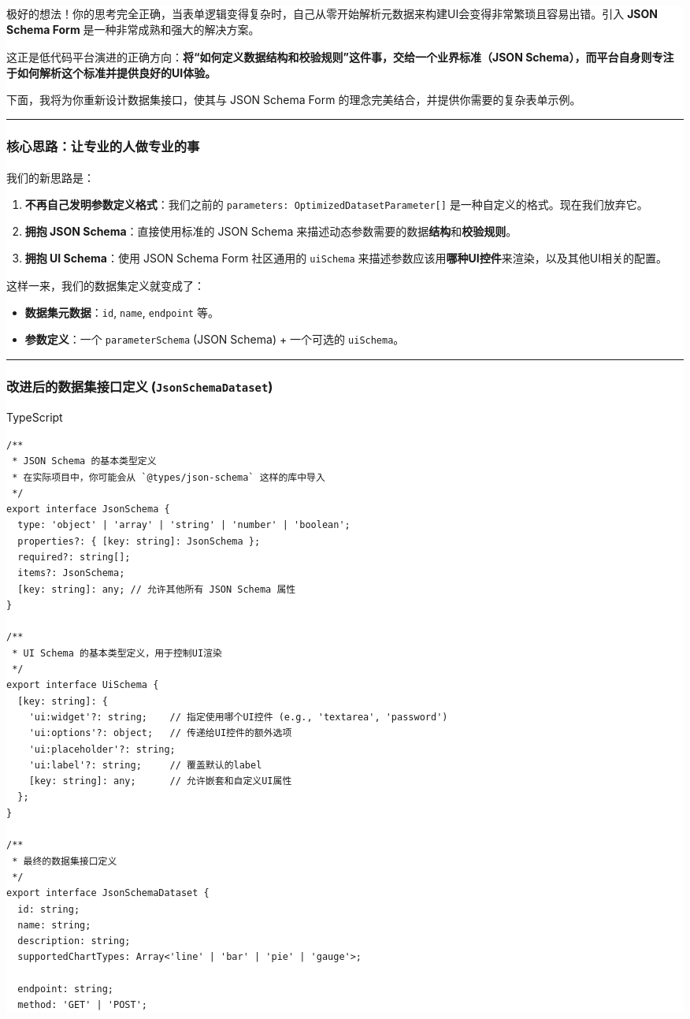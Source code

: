 极好的想法！你的思考完全正确，当表单逻辑变得复杂时，自己从零开始解析元数据来构建UI会变得非常繁琐且容易出错。引入 **JSON Schema Form** 是一种非常成熟和强大的解决方案。

这正是低代码平台演进的正确方向：**将“如何定义数据结构和校验规则”这件事，交给一个业界标准（JSON Schema），而平台自身则专注于如何解析这个标准并提供良好的UI体验。**

下面，我将为你重新设计数据集接口，使其与 JSON Schema Form 的理念完美结合，并提供你需要的复杂表单示例。

---

### **核心思路：让专业的人做专业的事**

我们的新思路是：

1. **不再自己发明参数定义格式**：我们之前的 `parameters: OptimizedDatasetParameter[]` 是一种自定义的格式。现在我们放弃它。
    
2. **拥抱 JSON Schema**：直接使用标准的 JSON Schema 来描述动态参数需要的数据**结构**和**校验规则**。
    
3. **拥抱 UI Schema**：使用 JSON Schema Form 社区通用的 `uiSchema` 来描述参数应该用**哪种UI控件**来渲染，以及其他UI相关的配置。
    

这样一来，我们的数据集定义就变成了：

- **数据集元数据**：`id`, `name`, `endpoint` 等。
    
- **参数定义**：一个 `parameterSchema` (JSON Schema) + 一个可选的 `uiSchema`。
    

---

### **改进后的数据集接口定义 (`JsonSchemaDataset`)**

TypeScript

```
/**
 * JSON Schema 的基本类型定义
 * 在实际项目中，你可能会从 `@types/json-schema` 这样的库中导入
 */
export interface JsonSchema {
  type: 'object' | 'array' | 'string' | 'number' | 'boolean';
  properties?: { [key: string]: JsonSchema };
  required?: string[];
  items?: JsonSchema;
  [key: string]: any; // 允许其他所有 JSON Schema 属性
}

/**
 * UI Schema 的基本类型定义，用于控制UI渲染
 */
export interface UiSchema {
  [key: string]: {
    'ui:widget'?: string;    // 指定使用哪个UI控件 (e.g., 'textarea', 'password')
    'ui:options'?: object;   // 传递给UI控件的额外选项
    'ui:placeholder'?: string;
    'ui:label'?: string;     // 覆盖默认的label
    [key: string]: any;      // 允许嵌套和自定义UI属性
  };
}

/**
 * 最终的数据集接口定义
 */
export interface JsonSchemaDataset {
  id: string;
  name: string;
  description: string;
  supportedChartTypes: Array<'line' | 'bar' | 'pie' | 'gauge'>;
  
  endpoint: string;
  method: 'GET' | 'POST';

```
